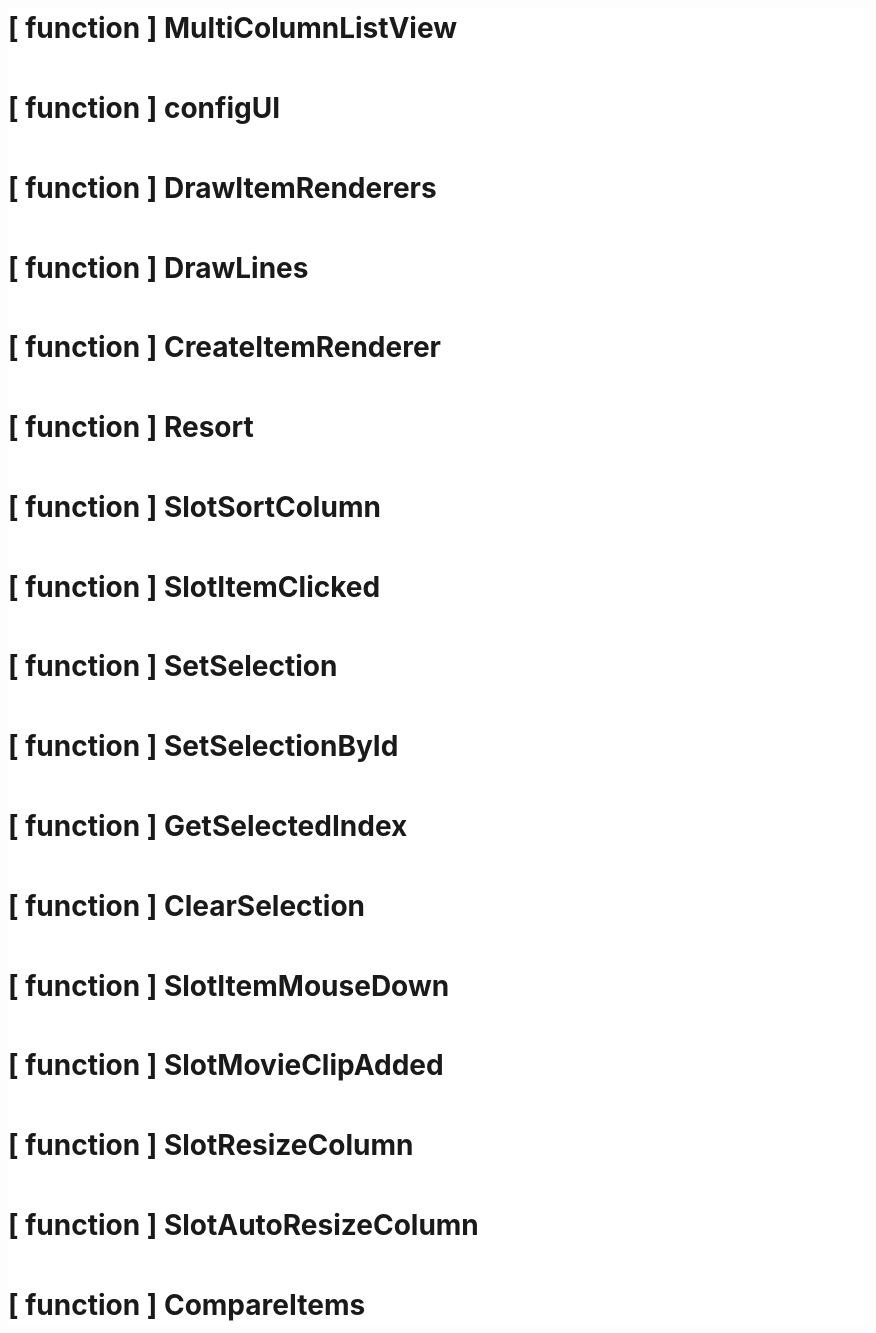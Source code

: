 # [ function ] MultiColumnListView

# [ function ] configUI

# [ function ] DrawItemRenderers

# [ function ] DrawLines

# [ function ] CreateItemRenderer

# [ function ] Resort

# [ function ] SlotSortColumn

# [ function ] SlotItemClicked

# [ function ] SetSelection

# [ function ] SetSelectionById

# [ function ] GetSelectedIndex

# [ function ] ClearSelection

# [ function ] SlotItemMouseDown

# [ function ] SlotMovieClipAdded

# [ function ] SlotResizeColumn

# [ function ] SlotAutoResizeColumn

# [ function ] CompareItems
